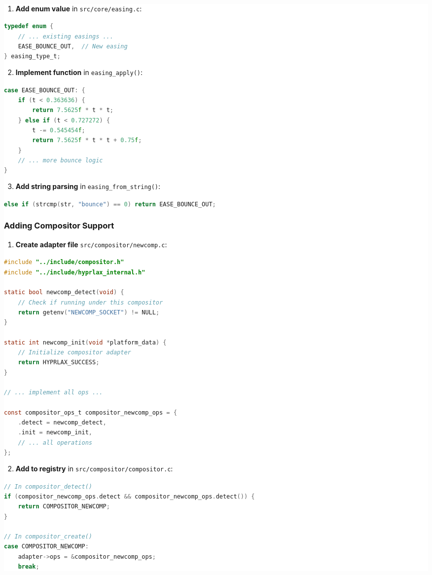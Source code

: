 1. **Add enum value** in `src/core/easing.c`:
```c
typedef enum {
    // ... existing easings ...
    EASE_BOUNCE_OUT,  // New easing
} easing_type_t;
```

2. **Implement function** in `easing_apply()`:
```c
case EASE_BOUNCE_OUT: {
    if (t < 0.363636) {
        return 7.5625f * t * t;
    } else if (t < 0.727272) {
        t -= 0.545454f;
        return 7.5625f * t * t + 0.75f;
    }
    // ... more bounce logic
}
```

3. **Add string parsing** in `easing_from_string()`:
```c
else if (strcmp(str, "bounce") == 0) return EASE_BOUNCE_OUT;
```

### Adding Compositor Support

1. **Create adapter file** `src/compositor/newcomp.c`:
```c
#include "../include/compositor.h"
#include "../include/hyprlax_internal.h"

static bool newcomp_detect(void) {
    // Check if running under this compositor
    return getenv("NEWCOMP_SOCKET") != NULL;
}

static int newcomp_init(void *platform_data) {
    // Initialize compositor adapter
    return HYPRLAX_SUCCESS;
}

// ... implement all ops ...

const compositor_ops_t compositor_newcomp_ops = {
    .detect = newcomp_detect,
    .init = newcomp_init,
    // ... all operations
};
```

2. **Add to registry** in `src/compositor/compositor.c`:
```c
// In compositor_detect()
if (compositor_newcomp_ops.detect && compositor_newcomp_ops.detect()) {
    return COMPOSITOR_NEWCOMP;
}

// In compositor_create()
case COMPOSITOR_NEWCOMP:
    adapter->ops = &compositor_newcomp_ops;
    break;
```
